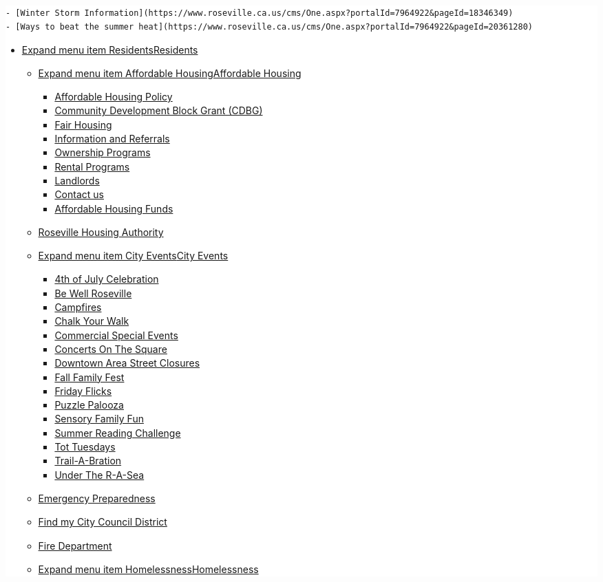     - [Winter Storm Information](https://www.roseville.ca.us/cms/One.aspx?portalId=7964922&pageId=18346349)
    - [Ways to beat the summer heat](https://www.roseville.ca.us/cms/One.aspx?portalId=7964922&pageId=20361280)
- [Expand menu item Residents](https://www.roseville.ca.us/cms/One.aspx?portalId=7964922&pageId=8712752%2F)[Residents](https://www.roseville.ca.us/cms/One.aspx?portalId=7964922&pageId=8541357)
  
  - [Expand menu item Affordable Housing](https://www.roseville.ca.us/cms/One.aspx?portalId=7964922&pageId=8712752%2F)[Affordable Housing](https://www.roseville.ca.us/cms/One.aspx?portalId=7964922&pageId=8904319)
    
    - [Affordable Housing Policy](https://www.roseville.ca.us/cms/One.aspx?portalId=7964922&pageId=8921458)
    - [Community Development Block Grant (CDBG)](https://www.roseville.ca.us/cms/One.aspx?portalId=7964922&pageId=8921509)
    - [Fair Housing](https://www.roseville.ca.us/cms/One.aspx?portalId=7964922&pageId=8922342)
    - [Information and Referrals](https://www.roseville.ca.us/cms/One.aspx?portalId=7964922&pageId=8922391)
    - [Ownership Programs](https://www.roseville.ca.us/cms/One.aspx?portalId=7964922&pageId=8904336)
    - [Rental Programs](https://www.roseville.ca.us/cms/One.aspx?portalId=7964922&pageId=8924854)
    - [Landlords](https://www.roseville.ca.us/cms/One.aspx?portalId=7964922&pageId=19872509)
    - [Contact us](https://www.roseville.ca.us/cms/One.aspx?portalId=7964922&pageId=10477021)
    - [Affordable Housing Funds](https://www.roseville.ca.us/cms/One.aspx?portalId=7964922&pageId=16862145)
  - [Roseville Housing Authority](https://www.roseville.ca.us/cms/One.aspx?portalId=7964922&pageId=20562308)
  - [Expand menu item City Events](https://www.roseville.ca.us/cms/One.aspx?portalId=7964922&pageId=8712752%2F)[City Events](https://www.roseville.ca.us/cms/One.aspx?portalId=7964922&pageId=8889915)
    
    - [4th of July Celebration](https://www.roseville.ca.us/cms/One.aspx?portalId=7964922&pageId=8889949)
    - [Be Well Roseville](https://www.roseville.ca.us/cms/One.aspx?portalId=7964922&pageId=15838736)
    - [Campfires](https://www.roseville.ca.us/cms/One.aspx?portalId=7964922&pageId=11461066)
    - [Chalk Your Walk](https://www.roseville.ca.us/cms/One.aspx?portalId=7964922&pageId=19402145)
    - [Commercial Special Events](https://www.roseville.ca.us/cms/One.aspx?portalId=7964922&pageId=20652332)
    - [Concerts On The Square](https://www.roseville.ca.us/cms/One.aspx?portalId=7964922&pageId=8889982)
    - [Downtown Area Street Closures](https://www.roseville.ca.us/cms/One.aspx?portalId=7964922&pageId=8889996)
    - [Fall Family Fest](https://www.roseville.ca.us/cms/One.aspx?portalId=7964922&pageId=8890020)
    - [Friday Flicks](https://www.roseville.ca.us/cms/One.aspx?portalId=7964922&pageId=8890037)
    - [Puzzle Palooza](https://www.roseville.ca.us/cms/One.aspx?portalId=7964922&pageId=20314866)
    - [Sensory Family Fun](https://www.roseville.ca.us/cms/One.aspx?portalId=7964922&pageId=19751191)
    - [Summer Reading Challenge](https://www.roseville.ca.us/cms/One.aspx?portalId=7964922&pageId=8890568)
    - [Tot Tuesdays](https://www.roseville.ca.us/cms/One.aspx?portalId=7964922&pageId=19402390)
    - [Trail-A-Bration](https://www.roseville.ca.us/cms/One.aspx?portalId=7964922&pageId=19402427)
    - [Under The R-A-Sea](https://www.roseville.ca.us/cms/One.aspx?portalId=7964922&pageId=20808761)
  - [Emergency Preparedness](https://www.roseville.ca.us/cms/One.aspx?portalId=7964922&pageId=12611410)
  - [Find my City Council District](https://www.roseville.ca.us/cms/One.aspx?portalId=7964922&pageId=16519924)
  - [Fire Department](https://www.roseville.ca.us/cms/One.aspx?portalId=7964922&pageId=10875591)
  - [Expand menu item Homelessness](https://www.roseville.ca.us/cms/One.aspx?portalId=7964922&pageId=8712752%2F)[Homelessness](https://www.roseville.ca.us/cms/One.aspx?portalId=7964922&pageId=16161595)
    